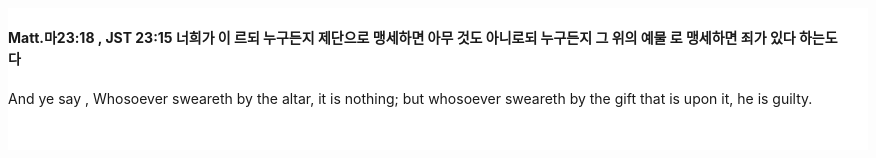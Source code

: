 
<div class="columns">
  <div class="scriptures">
    <br>
    <div class="scripture">
      <b>Matt.마23:18 , JST 23:15 너희가 이 르되 누구든지 제단으로 맹세하면 아무 것도 아니로되 누구든지 그 위의 예물 로 맹세하면 죄가 있다 하는도다 
      </b>
    </div>
    <br>
    <div class="scripture">And ye say , Whosoever sweareth by the altar, it is nothing; but whosoever sweareth by the gift that is upon it, he is guilty. 
    </div>
    <br>
    <div class="scripture">
      <b>
      </b>
    </div>
    <br>
    <div class="scripture">
    </div>         
  </div>
  <div class="image-container">